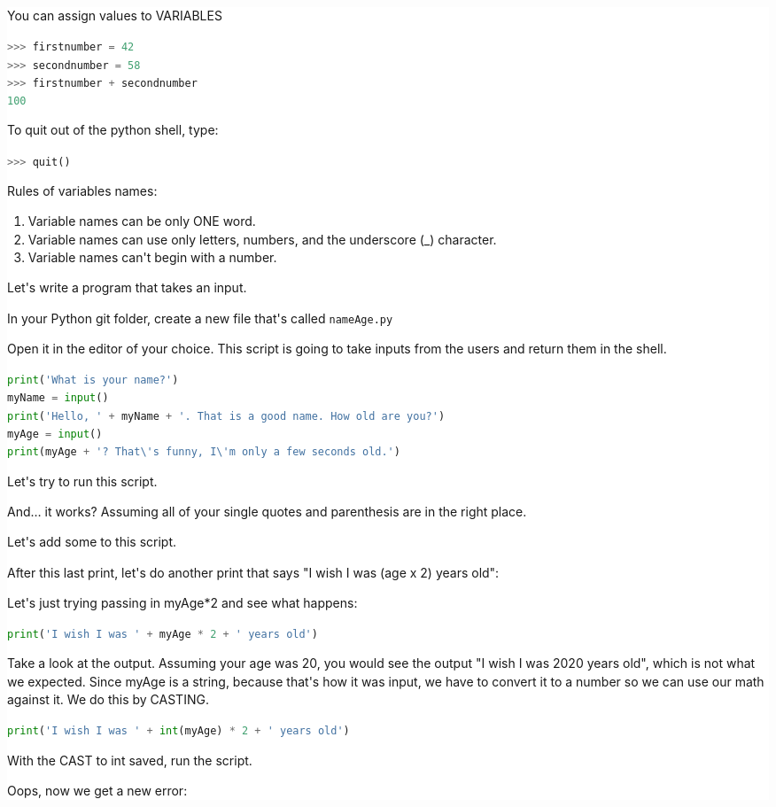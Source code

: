 You can assign values to VARIABLES

```python
>>> firstnumber = 42
>>> secondnumber = 58
>>> firstnumber + secondnumber
100
```

To quit out of the python shell, type:

```python
>>> quit()
 ```

Rules of variables names:

1. Variable names can be only ONE word.
2. Variable names can use only letters, numbers, and the underscore (_) character.
3. Variable names can't begin with a number.

Let's write a program that takes an input.

In your Python git folder, create a new file that's called `nameAge.py`

Open it in the editor of your choice. This script is going to take inputs from the users and return them in the shell.

```python
print('What is your name?')
myName = input()
print('Hello, ' + myName + '. That is a good name. How old are you?')
myAge = input()
print(myAge + '? That\'s funny, I\'m only a few seconds old.')
```

Let's try to run this script.

And… it works? Assuming all of your single quotes and parenthesis are in the right place.

Let's add some to this script.

After this last print, let's do another print that says "I wish I was (age x 2) years old":

Let's just trying passing in myAge*2 and see what happens:

```python
print('I wish I was ' + myAge * 2 + ' years old')
```

Take a look at the output. Assuming your age was 20, you would see the output "I wish I was 2020 years old", which is not what we expected. Since myAge is a string, because that's how it was input, we have to convert it to a number so we can use our math against it. We do this by CASTING.

 ```python
print('I wish I was ' + int(myAge) * 2 + ' years old')
```

With the CAST to int saved, run the script.

Oops, now we get a new error:
